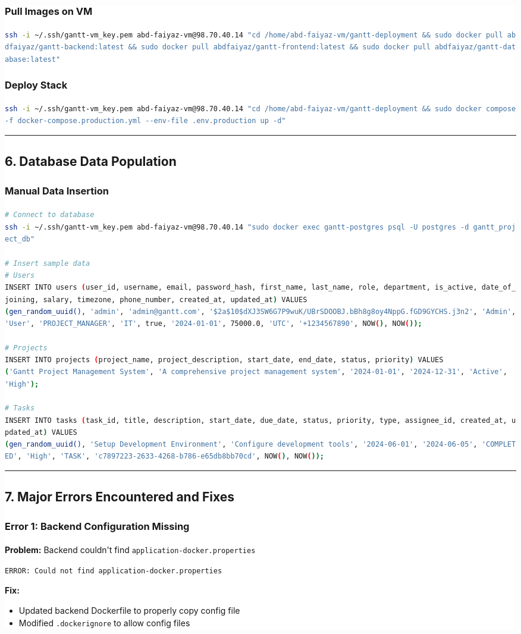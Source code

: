 ### Pull Images on VM
```bash
ssh -i ~/.ssh/gantt-vm_key.pem abd-faiyaz-vm@98.70.40.14 "cd /home/abd-faiyaz-vm/gantt-deployment && sudo docker pull abdfaiyaz/gantt-backend:latest && sudo docker pull abdfaiyaz/gantt-frontend:latest && sudo docker pull abdfaiyaz/gantt-database:latest"
```

### Deploy Stack
```bash
ssh -i ~/.ssh/gantt-vm_key.pem abd-faiyaz-vm@98.70.40.14 "cd /home/abd-faiyaz-vm/gantt-deployment && sudo docker compose -f docker-compose.production.yml --env-file .env.production up -d"
```

---

## 6. Database Data Population

### Manual Data Insertion
```bash
# Connect to database
ssh -i ~/.ssh/gantt-vm_key.pem abd-faiyaz-vm@98.70.40.14 "sudo docker exec gantt-postgres psql -U postgres -d gantt_project_db"

# Insert sample data
# Users
INSERT INTO users (user_id, username, email, password_hash, first_name, last_name, role, department, is_active, date_of_joining, salary, timezone, phone_number, created_at, updated_at) VALUES
(gen_random_uuid(), 'admin', 'admin@gantt.com', '$2a$10$dXJ3SW6G7P9wuK/UBrSDOOBJ.bBh8g8oy4NppG.fGD9GYCHS.j3n2', 'Admin', 'User', 'PROJECT_MANAGER', 'IT', true, '2024-01-01', 75000.0, 'UTC', '+1234567890', NOW(), NOW());

# Projects
INSERT INTO projects (project_name, project_description, start_date, end_date, status, priority) VALUES
('Gantt Project Management System', 'A comprehensive project management system', '2024-01-01', '2024-12-31', 'Active', 'High');

# Tasks
INSERT INTO tasks (task_id, title, description, start_date, due_date, status, priority, type, assignee_id, created_at, updated_at) VALUES
(gen_random_uuid(), 'Setup Development Environment', 'Configure development tools', '2024-06-01', '2024-06-05', 'COMPLETED', 'High', 'TASK', 'c7897223-2633-4268-b786-e65db8bb70cd', NOW(), NOW());
```

---

## 7. Major Errors Encountered and Fixes

### Error 1: Backend Configuration Missing
**Problem:** Backend couldn't find `application-docker.properties`
```
ERROR: Could not find application-docker.properties
```
**Fix:** 
- Updated backend Dockerfile to properly copy config file
- Modified `.dockerignore` to allow config files
